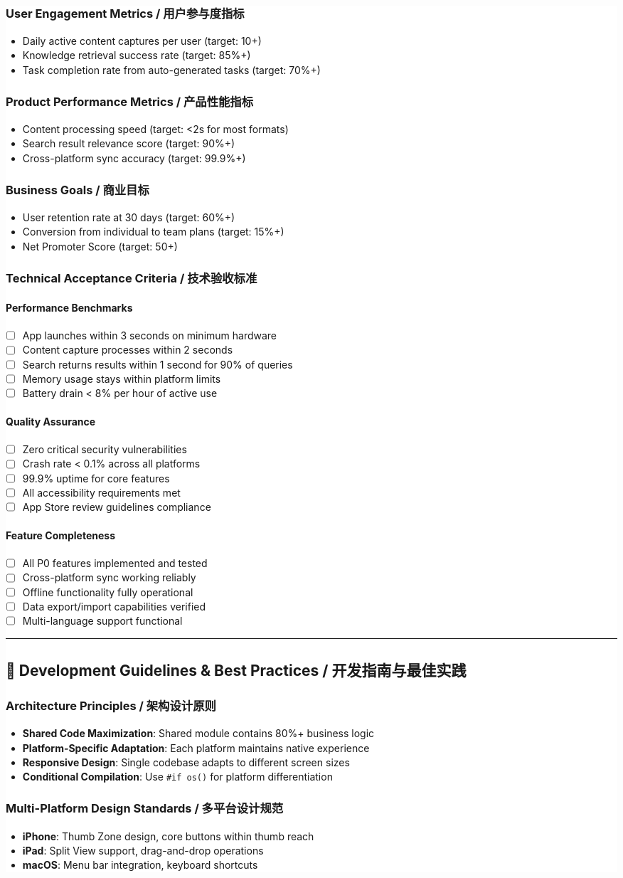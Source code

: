 ### User Engagement Metrics / 用户参与度指标
- Daily active content captures per user (target: 10+)
- Knowledge retrieval success rate (target: 85%+)
- Task completion rate from auto-generated tasks (target: 70%+)

### Product Performance Metrics / 产品性能指标
- Content processing speed (target: <2s for most formats)
- Search result relevance score (target: 90%+)
- Cross-platform sync accuracy (target: 99.9%+)

### Business Goals / 商业目标
- User retention rate at 30 days (target: 60%+)
- Conversion from individual to team plans (target: 15%+)
- Net Promoter Score (target: 50+)

### Technical Acceptance Criteria / 技术验收标准

#### Performance Benchmarks
- [ ] App launches within 3 seconds on minimum hardware
- [ ] Content capture processes within 2 seconds
- [ ] Search returns results within 1 second for 90% of queries
- [ ] Memory usage stays within platform limits
- [ ] Battery drain < 8% per hour of active use

#### Quality Assurance
- [ ] Zero critical security vulnerabilities
- [ ] Crash rate < 0.1% across all platforms
- [ ] 99.9% uptime for core features
- [ ] All accessibility requirements met
- [ ] App Store review guidelines compliance

#### Feature Completeness
- [ ] All P0 features implemented and tested
- [ ] Cross-platform sync working reliably
- [ ] Offline functionality fully operational
- [ ] Data export/import capabilities verified
- [ ] Multi-language support functional

---

## 🚀 Development Guidelines & Best Practices / 开发指南与最佳实践

### Architecture Principles / 架构设计原则
- **Shared Code Maximization**: Shared module contains 80%+ business logic
- **Platform-Specific Adaptation**: Each platform maintains native experience
- **Responsive Design**: Single codebase adapts to different screen sizes
- **Conditional Compilation**: Use `#if os()` for platform differentiation

### Multi-Platform Design Standards / 多平台设计规范
- **iPhone**: Thumb Zone design, core buttons within thumb reach
- **iPad**: Split View support, drag-and-drop operations
- **macOS**: Menu bar integration, keyboard shortcuts
